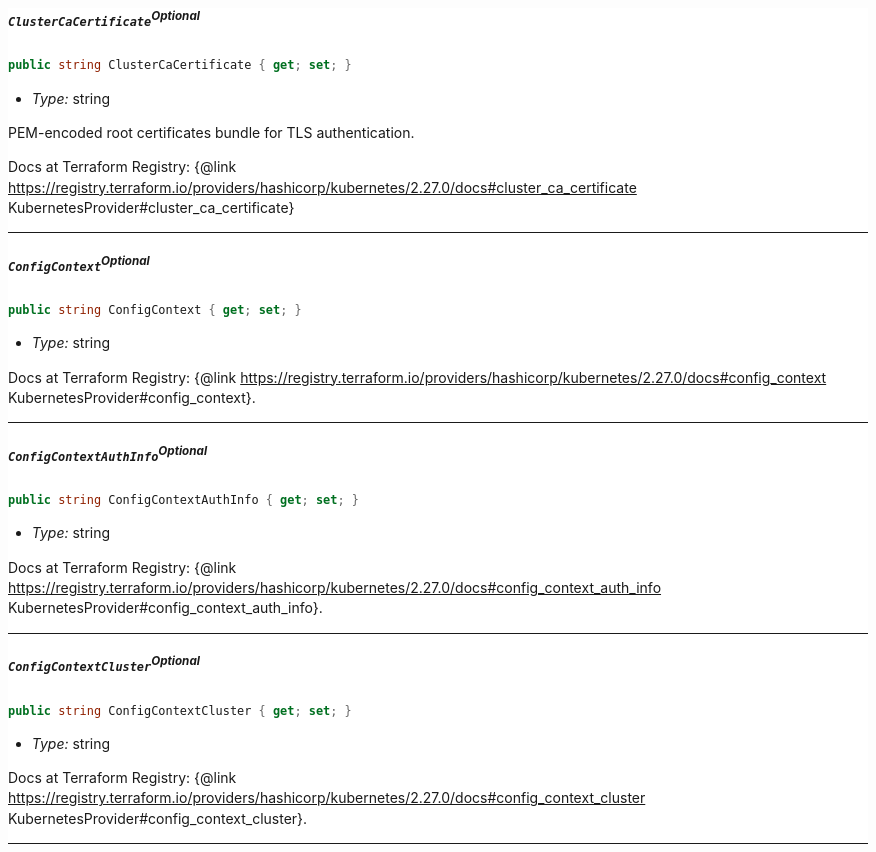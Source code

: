 ##### `ClusterCaCertificate`<sup>Optional</sup> <a name="ClusterCaCertificate" id="@cdktf/provider-kubernetes.provider.KubernetesProviderConfig.property.clusterCaCertificate"></a>

```csharp
public string ClusterCaCertificate { get; set; }
```

- *Type:* string

PEM-encoded root certificates bundle for TLS authentication.

Docs at Terraform Registry: {@link https://registry.terraform.io/providers/hashicorp/kubernetes/2.27.0/docs#cluster_ca_certificate KubernetesProvider#cluster_ca_certificate}

---

##### `ConfigContext`<sup>Optional</sup> <a name="ConfigContext" id="@cdktf/provider-kubernetes.provider.KubernetesProviderConfig.property.configContext"></a>

```csharp
public string ConfigContext { get; set; }
```

- *Type:* string

Docs at Terraform Registry: {@link https://registry.terraform.io/providers/hashicorp/kubernetes/2.27.0/docs#config_context KubernetesProvider#config_context}.

---

##### `ConfigContextAuthInfo`<sup>Optional</sup> <a name="ConfigContextAuthInfo" id="@cdktf/provider-kubernetes.provider.KubernetesProviderConfig.property.configContextAuthInfo"></a>

```csharp
public string ConfigContextAuthInfo { get; set; }
```

- *Type:* string

Docs at Terraform Registry: {@link https://registry.terraform.io/providers/hashicorp/kubernetes/2.27.0/docs#config_context_auth_info KubernetesProvider#config_context_auth_info}.

---

##### `ConfigContextCluster`<sup>Optional</sup> <a name="ConfigContextCluster" id="@cdktf/provider-kubernetes.provider.KubernetesProviderConfig.property.configContextCluster"></a>

```csharp
public string ConfigContextCluster { get; set; }
```

- *Type:* string

Docs at Terraform Registry: {@link https://registry.terraform.io/providers/hashicorp/kubernetes/2.27.0/docs#config_context_cluster KubernetesProvider#config_context_cluster}.

---